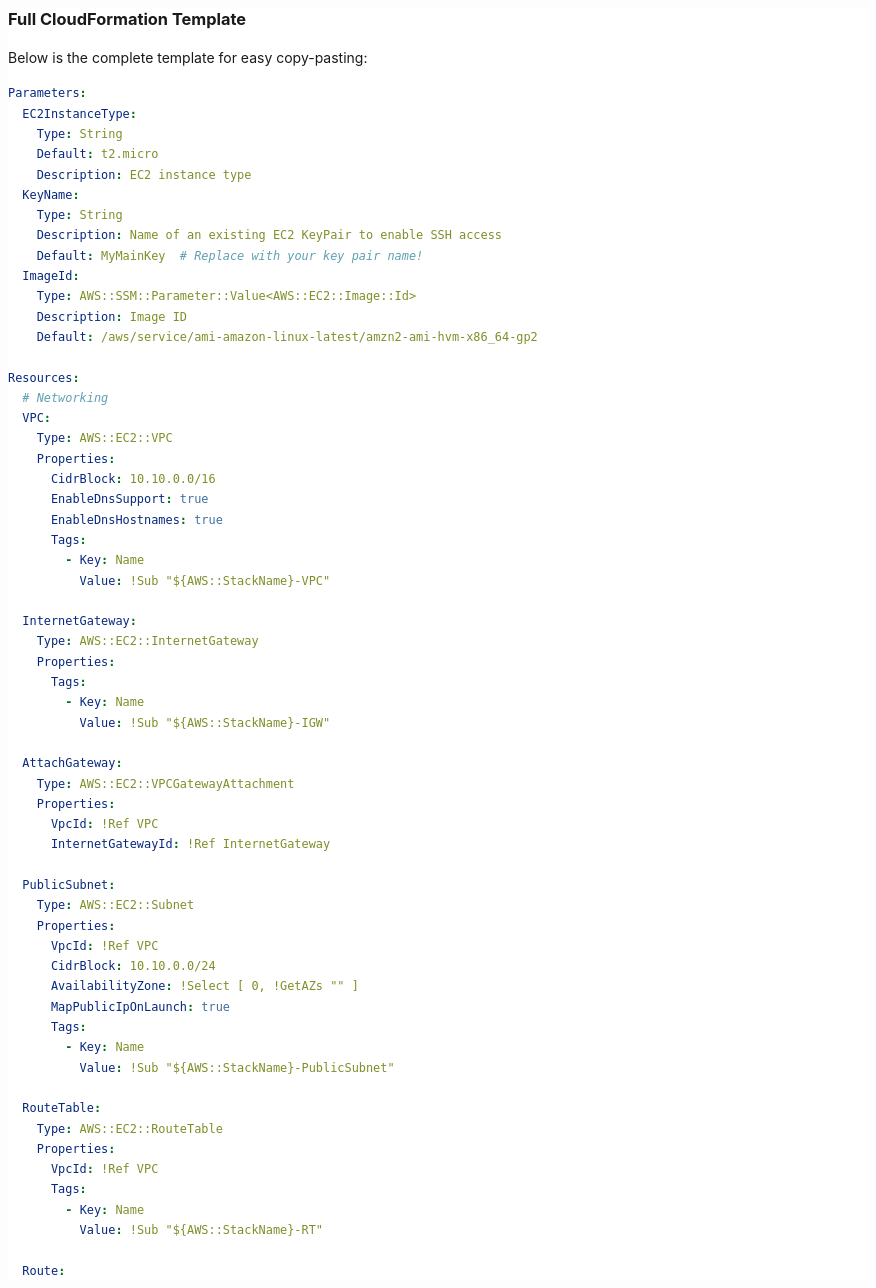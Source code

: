 
### **Full CloudFormation Template**  
Below is the complete template for easy copy-pasting:  

```yaml
Parameters:
  EC2InstanceType:
    Type: String
    Default: t2.micro
    Description: EC2 instance type
  KeyName:
    Type: String
    Description: Name of an existing EC2 KeyPair to enable SSH access
    Default: MyMainKey  # Replace with your key pair name!
  ImageId:
    Type: AWS::SSM::Parameter::Value<AWS::EC2::Image::Id>
    Description: Image ID
    Default: /aws/service/ami-amazon-linux-latest/amzn2-ami-hvm-x86_64-gp2

Resources:
  # Networking
  VPC:
    Type: AWS::EC2::VPC
    Properties:
      CidrBlock: 10.10.0.0/16
      EnableDnsSupport: true
      EnableDnsHostnames: true
      Tags:
        - Key: Name
          Value: !Sub "${AWS::StackName}-VPC"

  InternetGateway:
    Type: AWS::EC2::InternetGateway
    Properties:
      Tags:
        - Key: Name
          Value: !Sub "${AWS::StackName}-IGW"

  AttachGateway:
    Type: AWS::EC2::VPCGatewayAttachment
    Properties:
      VpcId: !Ref VPC
      InternetGatewayId: !Ref InternetGateway

  PublicSubnet:
    Type: AWS::EC2::Subnet
    Properties:
      VpcId: !Ref VPC
      CidrBlock: 10.10.0.0/24
      AvailabilityZone: !Select [ 0, !GetAZs "" ]
      MapPublicIpOnLaunch: true
      Tags:
        - Key: Name
          Value: !Sub "${AWS::StackName}-PublicSubnet"

  RouteTable:
    Type: AWS::EC2::RouteTable
    Properties:
      VpcId: !Ref VPC
      Tags:
        - Key: Name
          Value: !Sub "${AWS::StackName}-RT"

  Route:
```